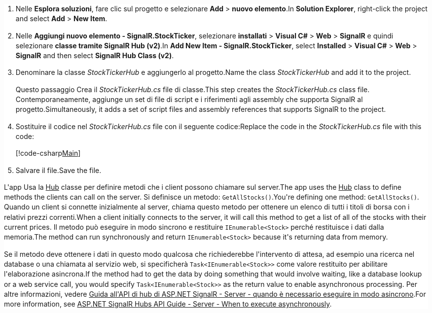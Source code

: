 1. <span data-ttu-id="e1d29-157">Nelle **Esplora soluzioni**, fare clic sul progetto e selezionare **Add** > **nuovo elemento**.</span><span class="sxs-lookup"><span data-stu-id="e1d29-157">In **Solution Explorer**, right-click the project and select **Add** > **New Item**.</span></span>

1. <span data-ttu-id="e1d29-158">Nelle **Aggiungi nuovo elemento - SignalR.StockTicker**, selezionare **installati** > **Visual C#**   >  **Web**  >  **SignalR** e quindi selezionare **classe tramite SignalR Hub (v2)**.</span><span class="sxs-lookup"><span data-stu-id="e1d29-158">In **Add New Item - SignalR.StockTicker**, select **Installed** > **Visual C#** > **Web** > **SignalR**  and then select **SignalR Hub Class (v2)**.</span></span>

1. <span data-ttu-id="e1d29-159">Denominare la classe *StockTickerHub* e aggiungerlo al progetto.</span><span class="sxs-lookup"><span data-stu-id="e1d29-159">Name the class *StockTickerHub* and add it to the project.</span></span>

    <span data-ttu-id="e1d29-160">Questo passaggio Crea il *StockTickerHub.cs* file di classe.</span><span class="sxs-lookup"><span data-stu-id="e1d29-160">This step creates the *StockTickerHub.cs* class file.</span></span> <span data-ttu-id="e1d29-161">Contemporaneamente, aggiunge un set di file di script e i riferimenti agli assembly che supporta SignalR al progetto.</span><span class="sxs-lookup"><span data-stu-id="e1d29-161">Simultaneously, it adds a set of script files and assembly references that supports SignalR to the project.</span></span>

1. <span data-ttu-id="e1d29-162">Sostituire il codice nel *StockTickerHub.cs* file con il seguente codice:</span><span class="sxs-lookup"><span data-stu-id="e1d29-162">Replace the code in the *StockTickerHub.cs* file with this code:</span></span>

    [!code-csharp[Main](tutorial-server-broadcast-with-signalr/samples/sample2.cs)]

1. <span data-ttu-id="e1d29-163">Salvare il file.</span><span class="sxs-lookup"><span data-stu-id="e1d29-163">Save the file.</span></span>

<span data-ttu-id="e1d29-164">L'app Usa la [Hub](https://msdn.microsoft.com/library/microsoft.aspnet.signalr.hub(v=vs.111).aspx) classe per definire metodi che i client possono chiamare sul server.</span><span class="sxs-lookup"><span data-stu-id="e1d29-164">The app uses the [Hub](https://msdn.microsoft.com/library/microsoft.aspnet.signalr.hub(v=vs.111).aspx) class to define methods the clients can call on the server.</span></span> <span data-ttu-id="e1d29-165">Si definisce un metodo: `GetAllStocks()`.</span><span class="sxs-lookup"><span data-stu-id="e1d29-165">You're defining one method: `GetAllStocks()`.</span></span> <span data-ttu-id="e1d29-166">Quando un client si connette inizialmente al server, chiama questo metodo per ottenere un elenco di tutti i titoli di borsa con i relativi prezzi correnti.</span><span class="sxs-lookup"><span data-stu-id="e1d29-166">When a client initially connects to the server, it will call this method to get a list of all of the stocks with their current prices.</span></span> <span data-ttu-id="e1d29-167">Il metodo può eseguire in modo sincrono e restituire `IEnumerable<Stock>` perché restituisce i dati dalla memoria.</span><span class="sxs-lookup"><span data-stu-id="e1d29-167">The method can run synchronously and return `IEnumerable<Stock>` because it's returning data from memory.</span></span>

<span data-ttu-id="e1d29-168">Se il metodo deve ottenere i dati in questo modo qualcosa che richiederebbe l'intervento di attesa, ad esempio una ricerca nel database o una chiamata al servizio web, si specificherà `Task<IEnumerable<Stock>>` come valore restituito per abilitare l'elaborazione asincrona.</span><span class="sxs-lookup"><span data-stu-id="e1d29-168">If the method had to get the data by doing something that would involve waiting, like a database lookup or a web service call, you would specify `Task<IEnumerable<Stock>>` as the return value to enable asynchronous processing.</span></span> <span data-ttu-id="e1d29-169">Per altre informazioni, vedere [Guida all'API di hub di ASP.NET SignalR - Server - quando è necessario eseguire in modo asincrono](../guide-to-the-api/hubs-api-guide-server.md#asyncmethods).</span><span class="sxs-lookup"><span data-stu-id="e1d29-169">For more information, see [ASP.NET SignalR Hubs API Guide - Server - When to execute asynchronously](../guide-to-the-api/hubs-api-guide-server.md#asyncmethods).</span></span>
